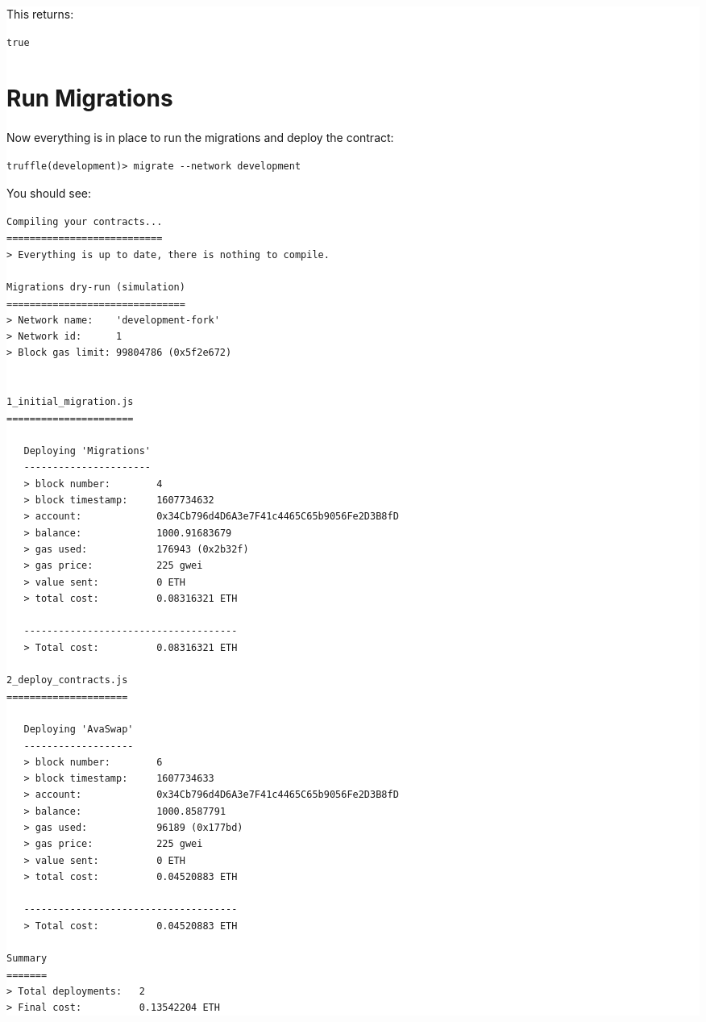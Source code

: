 This returns:

```text
true
```

# Run Migrations

Now everything is in place to run the migrations and deploy the contract:

```text
truffle(development)> migrate --network development
```

You should see:

```text
Compiling your contracts...
===========================
> Everything is up to date, there is nothing to compile.

Migrations dry-run (simulation)
===============================
> Network name:    'development-fork'
> Network id:      1
> Block gas limit: 99804786 (0x5f2e672)


1_initial_migration.js
======================

   Deploying 'Migrations'
   ----------------------
   > block number:        4
   > block timestamp:     1607734632
   > account:             0x34Cb796d4D6A3e7F41c4465C65b9056Fe2D3B8fD
   > balance:             1000.91683679
   > gas used:            176943 (0x2b32f)
   > gas price:           225 gwei
   > value sent:          0 ETH
   > total cost:          0.08316321 ETH

   -------------------------------------
   > Total cost:          0.08316321 ETH

2_deploy_contracts.js
=====================

   Deploying 'AvaSwap'
   -------------------
   > block number:        6
   > block timestamp:     1607734633
   > account:             0x34Cb796d4D6A3e7F41c4465C65b9056Fe2D3B8fD
   > balance:             1000.8587791
   > gas used:            96189 (0x177bd)
   > gas price:           225 gwei
   > value sent:          0 ETH
   > total cost:          0.04520883 ETH

   -------------------------------------
   > Total cost:          0.04520883 ETH

Summary
=======
> Total deployments:   2
> Final cost:          0.13542204 ETH
```